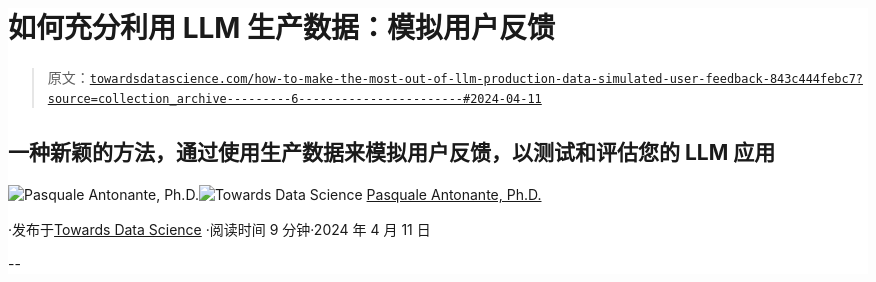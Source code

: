 # 如何充分利用 LLM 生产数据：模拟用户反馈

> 原文：[`towardsdatascience.com/how-to-make-the-most-out-of-llm-production-data-simulated-user-feedback-843c444febc7?source=collection_archive---------6-----------------------#2024-04-11`](https://towardsdatascience.com/how-to-make-the-most-out-of-llm-production-data-simulated-user-feedback-843c444febc7?source=collection_archive---------6-----------------------#2024-04-11)

## 一种新颖的方法，通过使用生产数据来模拟用户反馈，以测试和评估您的 LLM 应用

[](https://medium.com/@pasquale_68605?source=post_page---byline--843c444febc7--------------------------------)![Pasquale Antonante, Ph.D.](https://medium.com/@pasquale_68605?source=post_page---byline--843c444febc7--------------------------------)[](https://towardsdatascience.com/?source=post_page---byline--843c444febc7--------------------------------)![Towards Data Science](https://towardsdatascience.com/?source=post_page---byline--843c444febc7--------------------------------) [Pasquale Antonante, Ph.D.](https://medium.com/@pasquale_68605?source=post_page---byline--843c444febc7--------------------------------)

·发布于[Towards Data Science](https://towardsdatascience.com/?source=post_page---byline--843c444febc7--------------------------------) ·阅读时间 9 分钟·2024 年 4 月 11 日

--
